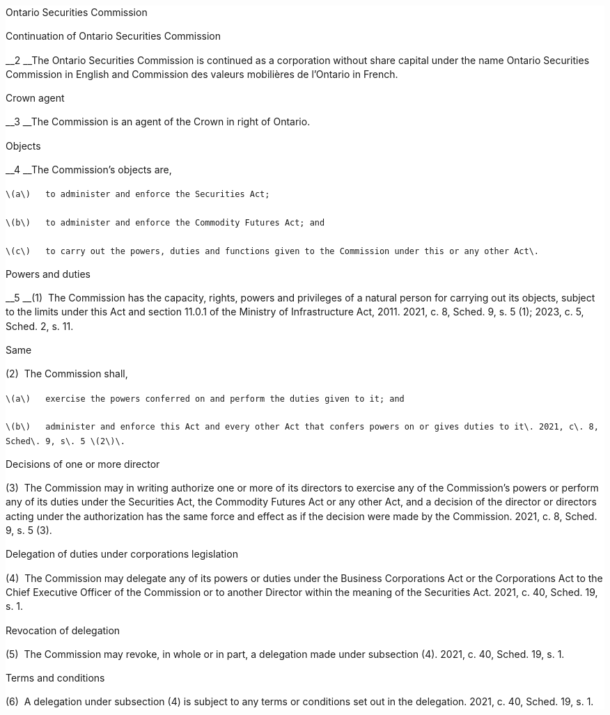 <a id="BK2"></a>Ontario Securities Commission

Continuation of Ontario Securities Commission

<a id="BK3"></a>__2 __The Ontario Securities Commission is continued as a corporation without share capital under the name Ontario Securities Commission in English and Commission des valeurs mobilières de l’Ontario in French\.

Crown agent

<a id="BK4"></a>__3 __The Commission is an agent of the Crown in right of Ontario\.

Objects

<a id="BK5"></a>__4 __The Commission’s objects are,

	\(a\)	to administer and enforce the Securities Act;

	\(b\)	to administer and enforce the Commodity Futures Act; and

	\(c\)	to carry out the powers, duties and functions given to the Commission under this or any other Act\.

Powers and duties

<a id="BK6"></a>__5 __\(1\)  The Commission has the capacity, rights, powers and privileges of a natural person for carrying out its objects, subject to the limits under this Act and section 11\.0\.1 of the Ministry of Infrastructure Act, 2011\. 2021, c\. 8, Sched\. 9, s\. 5 \(1\); 2023, c\. 5, Sched\. 2, s\. 11\.

Same

\(2\)  The Commission shall,

	\(a\)	exercise the powers conferred on and perform the duties given to it; and

	\(b\)	administer and enforce this Act and every other Act that confers powers on or gives duties to it\. 2021, c\. 8, Sched\. 9, s\. 5 \(2\)\.

Decisions of one or more director

\(3\)  The Commission may in writing authorize one or more of its directors to exercise any of the Commission’s powers or perform any of its duties under the Securities Act, the Commodity Futures Act or any other Act, and a decision of the director or directors acting under the authorization has the same force and effect as if the decision were made by the Commission\. 2021, c\. 8, Sched\. 9, s\. 5 \(3\)\.

Delegation of duties under corporations legislation

\(4\)  The Commission may delegate any of its powers or duties under the Business Corporations Act or the Corporations Act to the Chief Executive Officer of the Commission or to another Director within the meaning of the Securities Act\. 2021, c\. 40, Sched\. 19, s\. 1\.

Revocation of delegation

\(5\)  The Commission may revoke, in whole or in part, a delegation made under subsection \(4\)\. 2021, c\. 40, Sched\. 19, s\. 1\.

Terms and conditions

\(6\)  A delegation under subsection \(4\) is subject to any terms or conditions set out in the delegation\. 2021, c\. 40, Sched\. 19, s\. 1\.
